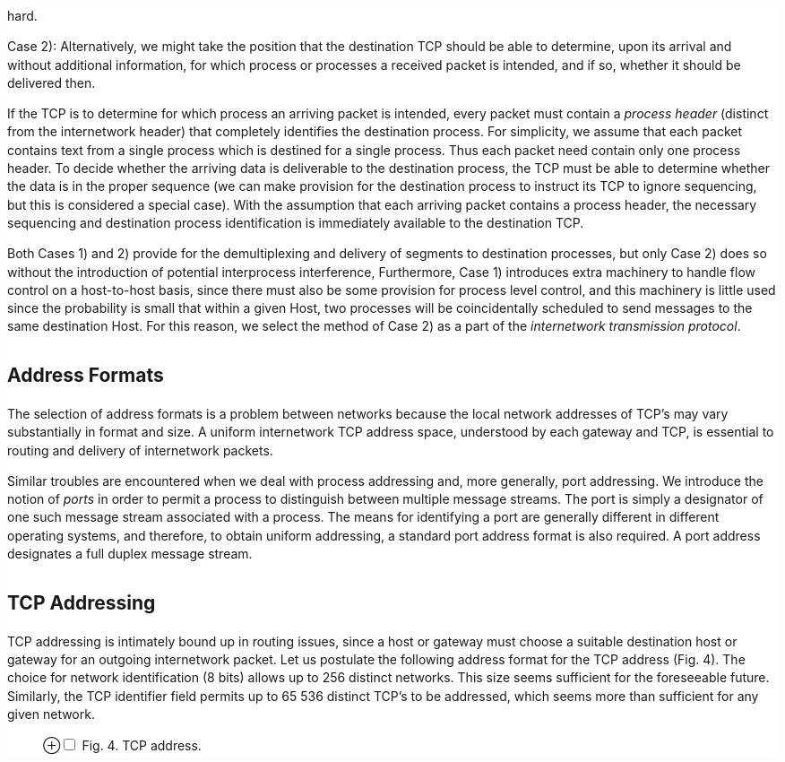 hard.

Case 2): Alternatively, we might take the position that the destination TCP should be able to determine, upon its arrival and without additional information, for which process or processes a received packet is intended, and if so, whether it should be delivered then.

<span class="mark">If the TCP is to determine for which process an arriving packet is intended, every packet must contain a *process header* (distinct from the internetwork header) that completely identifies the destination process.</span> For simplicity, we assume that each packet contains text from a single process which is destined for a single process. Thus each packet need contain only one process header. To decide whether the arriving data is deliverable to the destination process, the TCP must be able to determine whether the data is in the proper sequence (we can make provision for the destination process to instruct its TCP to ignore sequencing, but this is considered a special case). With the assumption that each arriving packet contains a process header, the necessary sequencing and destination process identification is immediately available to the destination TCP.

Both Cases 1) and 2) provide for the demultiplexing and delivery of segments
to destination processes, but only Case 2) does so without the introduction
of potential interprocess interference, Furthermore, Case 1) introduces
extra machinery to handle flow control on a host-to-host basis, since there
must also be some provision for process level control, and this machinery is
little used since the probability is small that within a given Host, two
processes will be coincidentally scheduled to send messages to the same
destination Host. For this reason, we select the method of Case 2) as a part
of the *internetwork transmission protocol*.

## Address Formats

The selection of address formats is a problem between networks because the local network addresses of TCP’s may vary substantially in format and size. A uniform internetwork TCP address space, understood by each gateway and TCP, is essential to routing and delivery of internetwork packets.

Similar troubles are encountered when we deal with process addressing and, more generally, port addressing. <span class="mark">We introduce the notion of *ports* in order to permit a process to distinguish between multiple message streams.</span> The port is simply a designator of one such message stream associated with a process. The means for identifying a port are generally different in different operating systems, and therefore, to obtain uniform addressing, a standard port address format is also required. A port address designates a full duplex message stream.

## TCP Addressing

TCP addressing is intimately bound up in routing issues, since a host or gateway must choose a suitable destination host or gateway for an outgoing internetwork packet. Let us postulate the following address format for the TCP address (Fig. 4). The choice for network identification (8 bits) allows up to 256 distinct networks. This size seems sufficient for the foreseeable future. Similarly, the TCP identifier field permits up to 65 536 distinct TCP’s to be addressed, which seems more than sufficient for any given network.


<figure>
<label for="mn-fig-4" class="margin-toggle">⊕</label><input type="checkbox" id="mn-fig-4" class="margin-toggle">
<span class="marginnote">
 Fig. 4. TCP address.
</span>